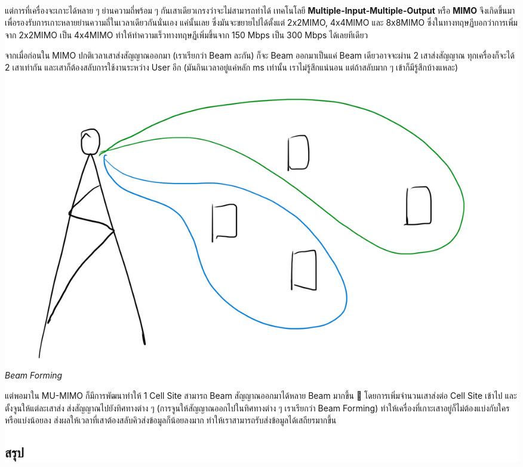 แต่การที่เครื่องจะเกาะได้หลาย ๆ ย่านความถี่พร้อม ๆ กันเสาเดียวเกรงว่าจะไม่สามารถทำได้ เทคโนโลยี **Multiple-Input-Multiple-Output** หรือ **MIMO** จึงเกิดขึ้นมา เพื่อรองรับการเกาะหลายย่านความถี่ในเวลาเดียวกันนั่นเอง แค่นั้นเลย ซึ่งมันจะขยายไปได้ตั้งแต่ 2x2MIMO, 4x4MIMO และ 8x8MIMO ซึ่งในทางทฤษฏีบอกว่าการเพิ่มจาก 2x2MIMO เป็น 4x4MIMO ทำให้ทำความเร็วทางทฤษฏีเพิ่มขึ้นจาก 150 Mbps เป็น 300 Mbps ได้เลยทีเดียว

จากเมื่อก่อนใน MIMO ปกติเวลาเสาส่งสัญญาณออกมา (เราเรียกว่า Beam ละกัน) ก็จะ Beam ออกมาเป็นแค่ Beam เดียวอาจจะผ่าน 2 เสาส่งสัญญาณ ทุกเครื่องก็จะได้ 2 เสาเท่ากัน และเสาก็ต้องสลับการใช้งานระหว่าง User อีก (มันกินเวลาอยู่แค่หลัก ms เท่านั้น เราไม่รู้สึกแน่นอน แต่ถ้าสลับมาก ๆ เข้าก็มีรู้สึกบ้างแหละ)

![Beam Forming](./what-is-4g-lte-25.png)
_Beam Forming_

แต่พอมาใน MU-MIMO ก็มีการพัฒนาทำให้ 1 Cell Site สามารถ Beam สัญญาณออกมาได้หลาย Beam มากขึ้น 🔫 โดยการเพิ่มจำนวนเสาส่งต่อ Cell Site เข้าไป และตั้งจูนให้แต่ละเสาส่ง ส่งสัญญาณไปยังทิศทางต่าง ๆ (การจูนให้สัญญาณออกไปในทิศทางต่าง ๆ เราเรียกว่า Beam Forming) ทำให้เครื่องที่เกาะเสาอยู่ก็ไม่ต้องแบ่งกับใคร หรือแบ่งน้อยลง ส่งผลให้เวลาที่เสาต้องสลับคิวส่งข้อมูลก็น้อยลงมาก ทำให้เราสามารถรับส่งข้อมูลได้เสถียรมากขึ้น

## สรุป
